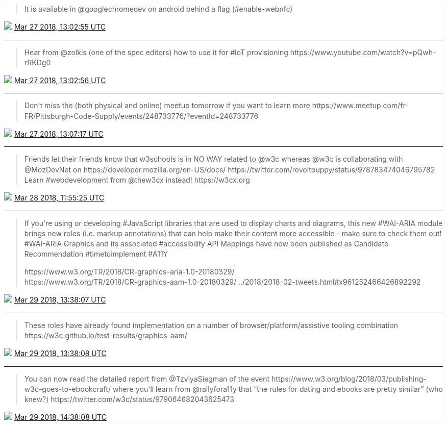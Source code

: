 > It is available in @googlechromedev on android behind a flag \(\#enable\-webnfc\)

<img src="../media/tweet.ico" width="12" /> [Mar 27 2018, 13:02:55 UTC](https://twitter.com/w3cdevs/status/978618367333482497)

----

> Hear from @zolkis \(one of the spec editors\) how to use it for \#IoT provisioning https://www\.youtube\.com/watch?v\=pQwh\-rRKDg0

<img src="../media/tweet.ico" width="12" /> [Mar 27 2018, 13:02:56 UTC](https://twitter.com/w3cdevs/status/978618371372613632)

----

> Don't miss the \(both physical and online\) meetup tomorrow if you want to learn more https://www\.meetup\.com/fr\-FR/Pittsburgh\-Code\-Supply/events/248733776/?eventId\=248733776

<img src="../media/tweet.ico" width="12" /> [Mar 27 2018, 13:07:17 UTC](https://twitter.com/w3cdevs/status/978619468149649408)

----

> Friends let their friends know that w3schools is in NO WAY related to @w3c whereas @w3c is collaborating with @MozDevNet on https://developer\.mozilla\.org/en\-US/docs/ https://twitter\.com/revoltpuppy/status/978783474046795782
> Learn \#webdevelopment from @thew3cx instead\! https://w3cx\.org

<img src="../media/tweet.ico" width="12" /> [Mar 28 2018, 11:55:25 UTC](https://twitter.com/w3cdevs/status/978963767378825218)

----

> If you're using or developing \#JavaScript libraries that are used to display charts and diagrams, this new \#WAI\-ARIA module brings new roles \(i\.e\. markup annotations\) that can help make their content more accessible \- make sure to check them out\!
> \#WAI\-ARIA Graphics and its associated \#accessibility API Mappings have now been published as Candidate Recommendation \#timetoimplement \#A11Y  
>   
> https://www\.w3\.org/TR/2018/CR\-graphics\-aria\-1\.0\-20180329/  
> https://www\.w3\.org/TR/2018/CR\-graphics\-aam\-1\.0\-20180329/ \.\./2018/2018\-02\-tweets\.html\#x961252466426892292

<img src="../media/tweet.ico" width="12" /> [Mar 29 2018, 13:38:07 UTC](https://twitter.com/w3cdevs/status/979352003381022720)

----

> These roles have already found implementation on a number of browser/platform/assistive tooling combination https://w3c\.github\.io/test\-results/graphics\-aam/

<img src="../media/tweet.ico" width="12" /> [Mar 29 2018, 13:38:08 UTC](https://twitter.com/w3cdevs/status/979352005088038913)

----

> You can now read the detailed report from @TzviyaSiegman of the event https://www\.w3\.org/blog/2018/03/publishing\-w3c\-goes\-to\-ebookcraft/  where you'll learn from @rallyfora11y that “the rules for dating and ebooks are pretty similar” \(who knew?\) https://twitter\.com/w3c/status/979064682043625473

<img src="../media/tweet.ico" width="12" /> [Mar 29 2018, 14:38:08 UTC](https://twitter.com/w3cdevs/status/979367107770056704)